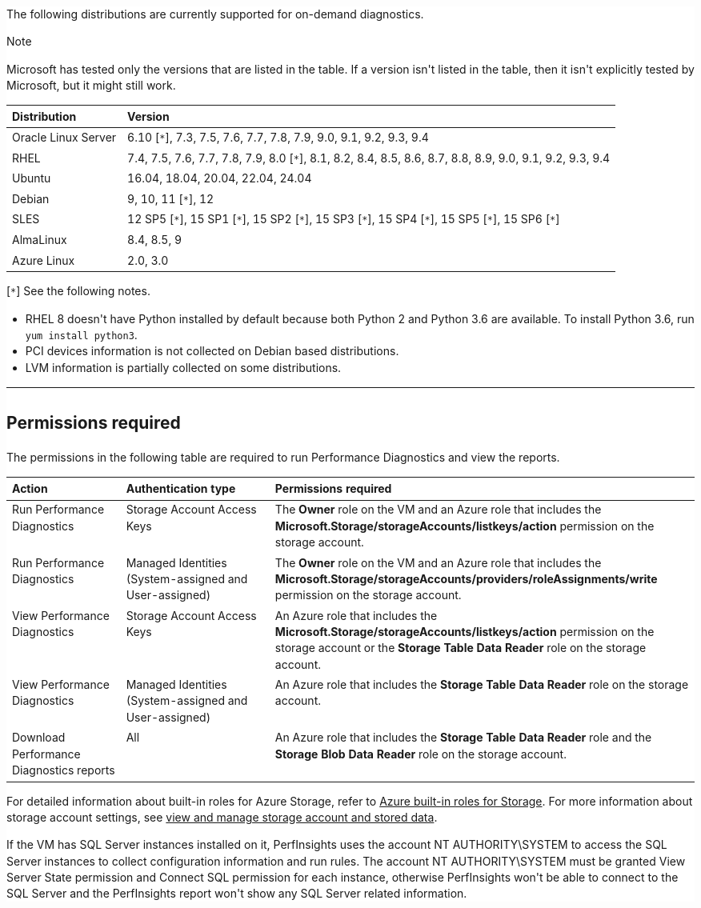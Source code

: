 The following distributions are currently supported for on-demand diagnostics.

> [!NOTE]  
> Microsoft has tested only the versions that are listed in the table. If a version isn't listed in the table, then it isn't explicitly tested by Microsoft, but it might still work.

| Distribution | Version |
|:---|:---|
| Oracle Linux Server  | 6.10 [`*`], 7.3, 7.5, 7.6, 7.7, 7.8, 7.9, 9.0, 9.1, 9.2, 9.3, 9.4 |
| RHEL | 7.4, 7.5, 7.6, 7.7, 7.8, 7.9, 8.0 [`*`], 8.1, 8.2, 8.4, 8.5, 8.6, 8.7, 8.8, 8.9, 9.0, 9.1, 9.2, 9.3, 9.4 |
| Ubuntu | 16.04, 18.04, 20.04, 22.04, 24.04 |
| Debian | 9, 10, 11 [`*`], 12 |
| SLES | 12 SP5 [`*`], 15 SP1 [`*`], 15 SP2 [`*`], 15 SP3 [`*`], 15 SP4 [`*`], 15 SP5 [`*`], 15 SP6 [`*`] |
| AlmaLinux | 8.4, 8.5, 9 |
| Azure Linux | 2.0, 3.0|

[`*`] See the following notes.
- RHEL 8 doesn't have Python installed by default because both Python 2 and Python 3.6 are available. To install Python 3.6, run `yum install python3`.
- PCI devices information is not collected on Debian based distributions.
- LVM information is partially collected on some distributions.

---

## Permissions required
The permissions in the following table are required to run Performance Diagnostics and view the reports. 

| Action | Authentication type | Permissions required |
|:-|:-|:-|
| Run Performance Diagnostics | Storage Account Access Keys | The **Owner** role on the VM and an Azure role that includes the **Microsoft.Storage/storageAccounts/listkeys/action** permission on the storage account. |
| Run Performance Diagnostics | Managed Identities (System-assigned and User-assigned) | The **Owner** role on the VM and an Azure role that includes the **Microsoft.Storage/storageAccounts/providers/roleAssignments/write** permission on the storage account. |
| View Performance Diagnostics | Storage Account Access Keys | An Azure role that includes the **Microsoft.Storage/storageAccounts/listkeys/action** permission on the storage account or the **Storage Table Data Reader** role on the storage account. |
| View Performance Diagnostics | Managed Identities (System-assigned and User-assigned) | An Azure role that includes the **Storage Table Data Reader** role on the storage account. |
| Download Performance Diagnostics reports | All | An Azure role that includes the **Storage Table Data Reader** role and the **Storage Blob Data Reader** role on the storage account. |

For detailed information about built-in roles for Azure Storage, refer to [Azure built-in roles for Storage](/azure/role-based-access-control/built-in-roles/storage). For more information about storage account settings, see [view and manage storage account and stored data](performance-diagnostics.md#view-and-manage-storage-account-and-stored-data).

If the VM has SQL Server instances installed on it, PerfInsights uses the account NT AUTHORITY\SYSTEM to access the SQL Server instances to collect configuration information and run rules. The account NT AUTHORITY\SYSTEM must be granted View Server State permission and Connect SQL permission for each instance, otherwise PerfInsights won't be able to connect to the SQL Server and the PerfInsights report won't show any SQL Server related information.
